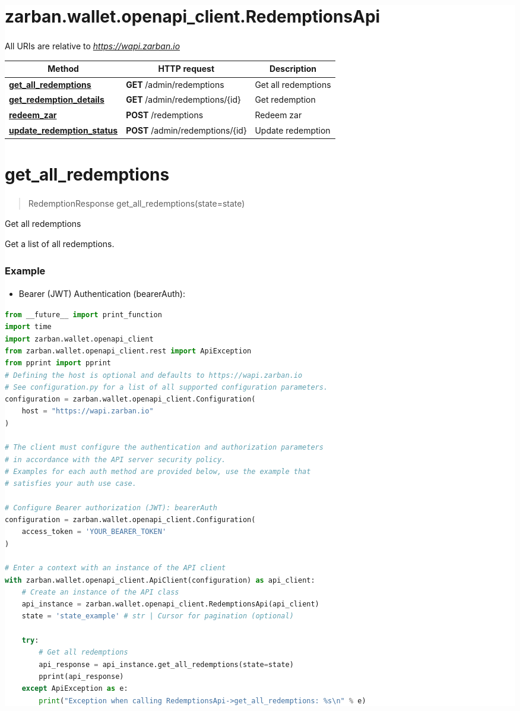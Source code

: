 # zarban.wallet.openapi_client.RedemptionsApi

All URIs are relative to *https://wapi.zarban.io*

Method | HTTP request | Description
------------- | ------------- | -------------
[**get_all_redemptions**](RedemptionsApi.md#get_all_redemptions) | **GET** /admin/redemptions | Get all redemptions
[**get_redemption_details**](RedemptionsApi.md#get_redemption_details) | **GET** /admin/redemptions/{id} | Get redemption
[**redeem_zar**](RedemptionsApi.md#redeem_zar) | **POST** /redemptions | Redeem zar
[**update_redemption_status**](RedemptionsApi.md#update_redemption_status) | **POST** /admin/redemptions/{id} | Update redemption


# **get_all_redemptions**
> RedemptionResponse get_all_redemptions(state=state)

Get all redemptions

Get a list of all redemptions.

### Example

* Bearer (JWT) Authentication (bearerAuth):
```python
from __future__ import print_function
import time
import zarban.wallet.openapi_client
from zarban.wallet.openapi_client.rest import ApiException
from pprint import pprint
# Defining the host is optional and defaults to https://wapi.zarban.io
# See configuration.py for a list of all supported configuration parameters.
configuration = zarban.wallet.openapi_client.Configuration(
    host = "https://wapi.zarban.io"
)

# The client must configure the authentication and authorization parameters
# in accordance with the API server security policy.
# Examples for each auth method are provided below, use the example that
# satisfies your auth use case.

# Configure Bearer authorization (JWT): bearerAuth
configuration = zarban.wallet.openapi_client.Configuration(
    access_token = 'YOUR_BEARER_TOKEN'
)

# Enter a context with an instance of the API client
with zarban.wallet.openapi_client.ApiClient(configuration) as api_client:
    # Create an instance of the API class
    api_instance = zarban.wallet.openapi_client.RedemptionsApi(api_client)
    state = 'state_example' # str | Cursor for pagination (optional)

    try:
        # Get all redemptions
        api_response = api_instance.get_all_redemptions(state=state)
        pprint(api_response)
    except ApiException as e:
        print("Exception when calling RedemptionsApi->get_all_redemptions: %s\n" % e)
```
